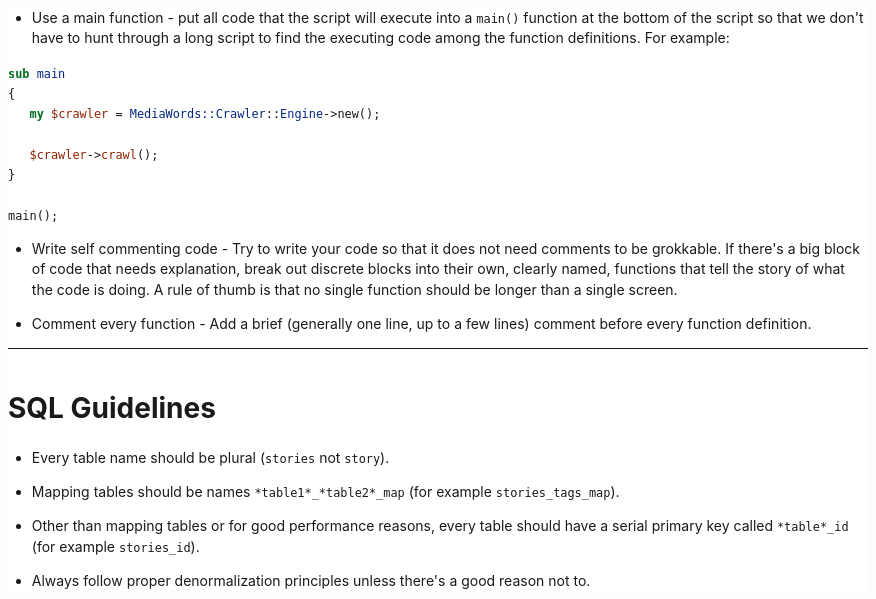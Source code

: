 * Use a main function - put all code that the script will execute into a `main()` function at the bottom of the script
so that we don't have to hunt through a long script to find the executing code among the function definitions. For
example:

```perl
sub main
{
   my $crawler = MediaWords::Crawler::Engine->new();

   $crawler->crawl();
}

main();
```

* Write self commenting code - Try to write your code so that it does not need comments to be grokkable. If there's a
big block of code that needs explanation, break out discrete blocks into their own, clearly named, functions that tell
the story of what the code is doing. A rule of thumb is that no single function should be longer than a single screen.

* Comment every function - Add a brief (generally one line, up to a few lines) comment before every function definition.

----

# SQL Guidelines

* Every table name should be plural (`stories` not `story`).

* Mapping tables should be names `*table1*_*table2*_map` (for example `stories_tags_map`).

* Other than mapping tables or for good performance reasons, every table should have a serial primary key called `*table*_id` (for example `stories_id`).

* Always follow proper denormalization principles unless there's a good reason not to.
